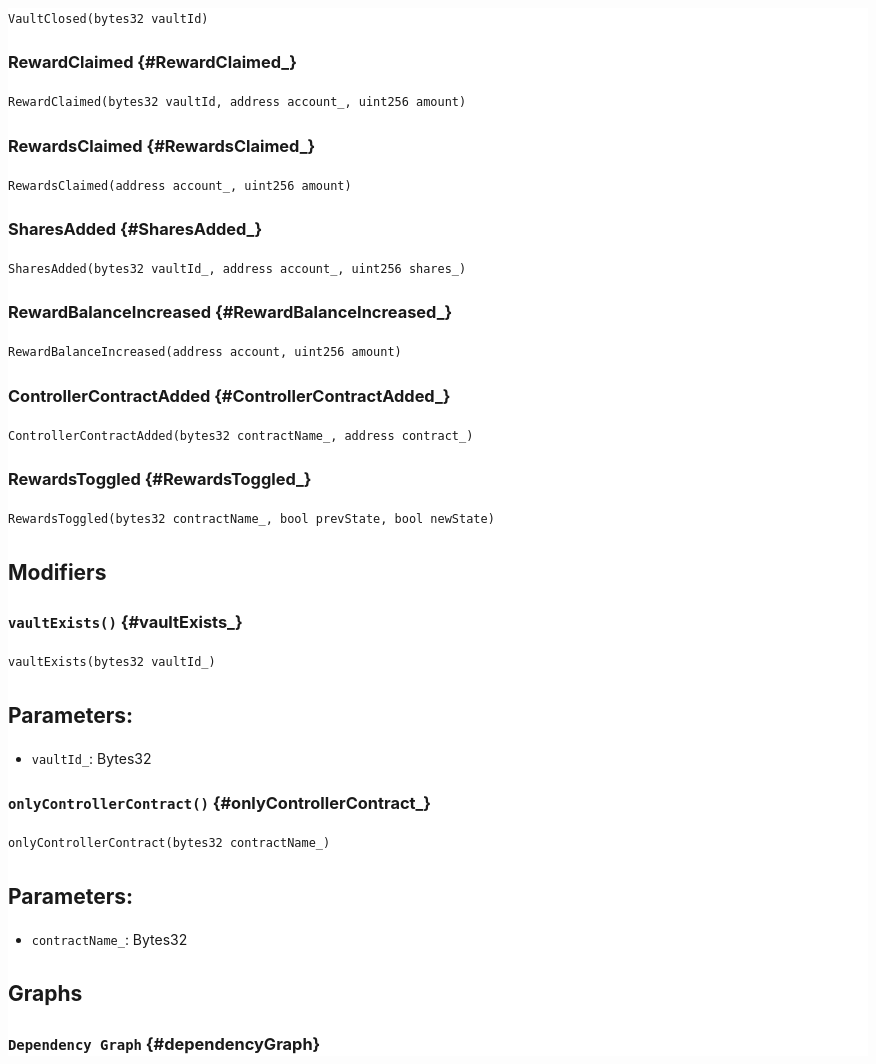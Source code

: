 ```
VaultClosed(bytes32 vaultId)
```
### <a name="RewardClaimed_"></a> RewardClaimed {#RewardClaimed_}
```
RewardClaimed(bytes32 vaultId, address account_, uint256 amount)
```
### <a name="RewardsClaimed_"></a> RewardsClaimed {#RewardsClaimed_}
```
RewardsClaimed(address account_, uint256 amount)
```
### <a name="SharesAdded_"></a> SharesAdded {#SharesAdded_}
```
SharesAdded(bytes32 vaultId_, address account_, uint256 shares_)
```
### <a name="RewardBalanceIncreased_"></a> RewardBalanceIncreased {#RewardBalanceIncreased_}
```
RewardBalanceIncreased(address account, uint256 amount)
```
### <a name="ControllerContractAdded_"></a> ControllerContractAdded {#ControllerContractAdded_}
```
ControllerContractAdded(bytes32 contractName_, address contract_)
```
### <a name="RewardsToggled_"></a> RewardsToggled {#RewardsToggled_}
```
RewardsToggled(bytes32 contractName_, bool prevState, bool newState)
```
## Modifiers
### <a name="vaultExists_"></a> `vaultExists()` {#vaultExists_}
```
vaultExists(bytes32 vaultId_)
```
## Parameters:
- `vaultId_`: Bytes32
### <a name="onlyControllerContract_"></a> `onlyControllerContract()` {#onlyControllerContract_}
```
onlyControllerContract(bytes32 contractName_)
```
## Parameters:
- `contractName_`: Bytes32
## Graphs
### <a name="dependencyGraph"></a> `Dependency Graph` {#dependencyGraph}